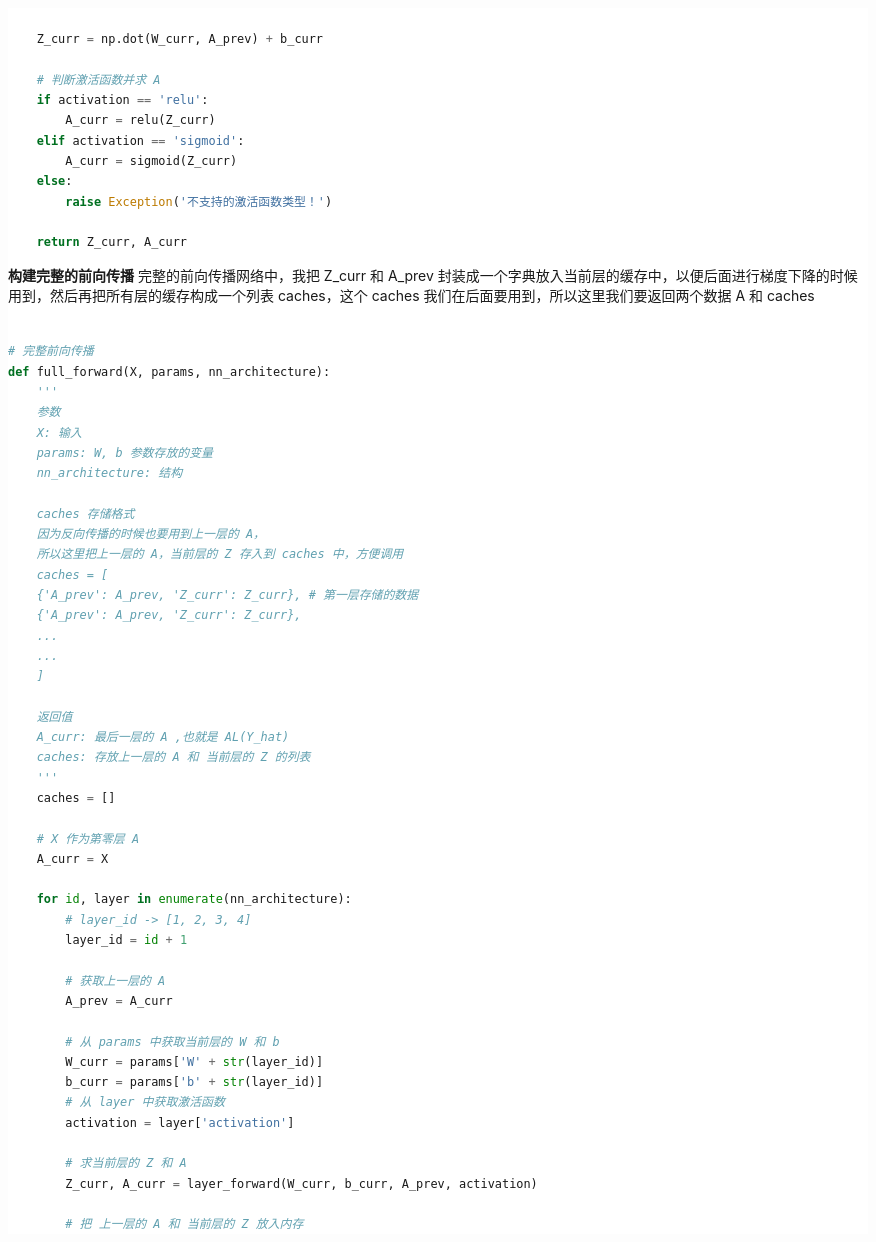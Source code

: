 ```python

    Z_curr = np.dot(W_curr, A_prev) + b_curr
    
    # 判断激活函数并求 A
    if activation == 'relu':
        A_curr = relu(Z_curr)
    elif activation == 'sigmoid':
        A_curr = sigmoid(Z_curr)
    else:
        raise Exception('不支持的激活函数类型！')
    
    return Z_curr, A_curr
```

**构建完整的前向传播**
完整的前向传播网络中，我把 Z_curr 和 A_prev 封装成一个字典放入当前层的缓存中，以便后面进行梯度下降的时候用到，然后再把所有层的缓存构成一个列表 caches，这个 caches 我们在后面要用到，所以这里我们要返回两个数据 A 和 caches

```python

# 完整前向传播
def full_forward(X, params, nn_architecture):
    '''
    参数
    X: 输入
    params: W, b 参数存放的变量
    nn_architecture: 结构
    
    caches 存储格式
    因为反向传播的时候也要用到上一层的 A，
    所以这里把上一层的 A，当前层的 Z 存入到 caches 中，方便调用
    caches = [
    {'A_prev': A_prev, 'Z_curr': Z_curr}, # 第一层存储的数据
    {'A_prev': A_prev, 'Z_curr': Z_curr}, 
    ...
    ...
    ]
    
    返回值
    A_curr: 最后一层的 A ,也就是 AL(Y_hat)
    caches: 存放上一层的 A 和 当前层的 Z 的列表
    '''
    caches = []
    
    # X 作为第零层 A
    A_curr = X
    
    for id, layer in enumerate(nn_architecture):
        # layer_id -> [1, 2, 3, 4]
        layer_id = id + 1
        
        # 获取上一层的 A
        A_prev = A_curr
        
        # 从 params 中获取当前层的 W 和 b
        W_curr = params['W' + str(layer_id)]
        b_curr = params['b' + str(layer_id)]
        # 从 layer 中获取激活函数
        activation = layer['activation']
        
        # 求当前层的 Z 和 A
        Z_curr, A_curr = layer_forward(W_curr, b_curr, A_prev, activation)
        
        # 把 上一层的 A 和 当前层的 Z 放入内存
```